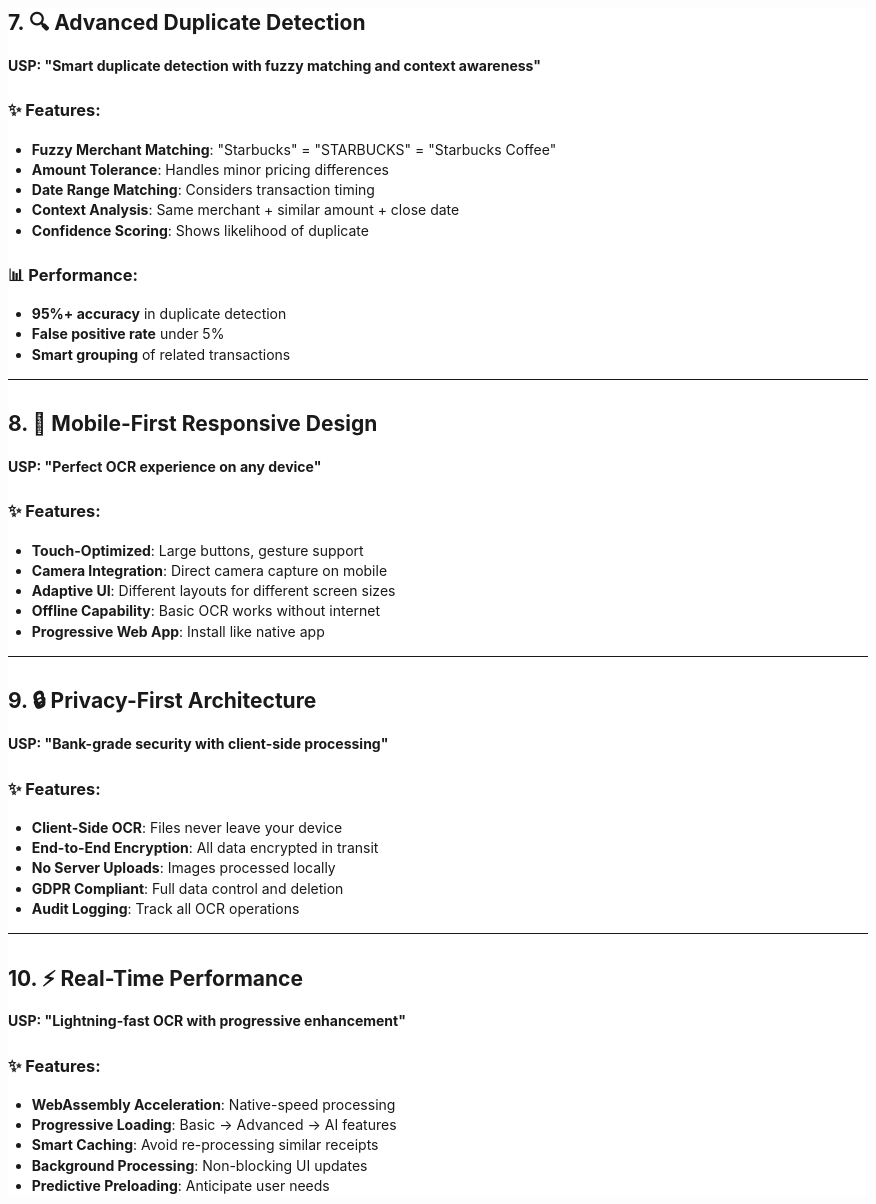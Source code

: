 
## **7. 🔍 Advanced Duplicate Detection**
**USP: "Smart duplicate detection with fuzzy matching and context awareness"**

### ✨ **Features:**
- **Fuzzy Merchant Matching**: "Starbucks" = "STARBUCKS" = "Starbucks Coffee"
- **Amount Tolerance**: Handles minor pricing differences
- **Date Range Matching**: Considers transaction timing
- **Context Analysis**: Same merchant + similar amount + close date
- **Confidence Scoring**: Shows likelihood of duplicate

### 📊 **Performance:**
- **95%+ accuracy** in duplicate detection
- **False positive rate** under 5%
- **Smart grouping** of related transactions

---

## **8. 📱 Mobile-First Responsive Design**
**USP: "Perfect OCR experience on any device"**

### ✨ **Features:**
- **Touch-Optimized**: Large buttons, gesture support
- **Camera Integration**: Direct camera capture on mobile
- **Adaptive UI**: Different layouts for different screen sizes
- **Offline Capability**: Basic OCR works without internet
- **Progressive Web App**: Install like native app

---

## **9. 🔒 Privacy-First Architecture**
**USP: "Bank-grade security with client-side processing"**

### ✨ **Features:**
- **Client-Side OCR**: Files never leave your device
- **End-to-End Encryption**: All data encrypted in transit
- **No Server Uploads**: Images processed locally
- **GDPR Compliant**: Full data control and deletion
- **Audit Logging**: Track all OCR operations

---

## **10. ⚡ Real-Time Performance**
**USP: "Lightning-fast OCR with progressive enhancement"**

### ✨ **Features:**
- **WebAssembly Acceleration**: Native-speed processing
- **Progressive Loading**: Basic → Advanced → AI features
- **Smart Caching**: Avoid re-processing similar receipts
- **Background Processing**: Non-blocking UI updates
- **Predictive Preloading**: Anticipate user needs
